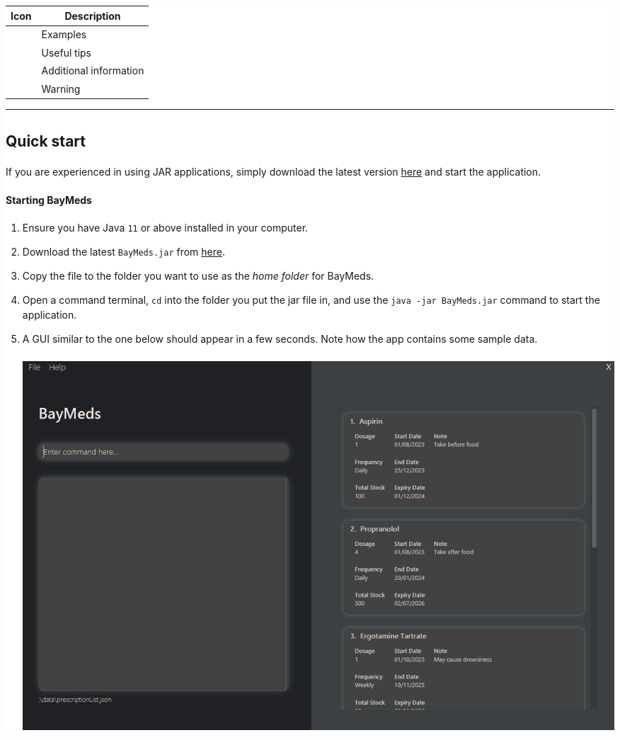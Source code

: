 | Icon                                                          | Description            |
|---------------------------------------------------------------|------------------------|
| <box type="definition" />                                     | Examples               |
| <box type ="tip" />                                           | Useful tips            |
| <box type="info" />                                           | Additional information |
| <box type="warning" icon=":fa-solid-triangle-exclamation:" /> | Warning                |

</div>

--------------------------------------------------------------------------------------------------------------------

## Quick start

<box type="tip">

If you are experienced in using JAR applications, simply download the latest version [here](https://github.com/AY2324S1-CS2103T-T15-2/tp/releases) and start the application.

</box>

#### Starting BayMeds

1. Ensure you have Java `11` or above installed in your computer.

1. Download the latest `BayMeds.jar` from [here](https://github.com/AY2324S1-CS2103T-T15-2/tp/releases).

1. Copy the file to the folder you want to use as the _home folder_ for BayMeds.

1. Open a command terminal, `cd` into the folder you put the jar file in, and use the `java -jar BayMeds.jar` command to start the application.<br>


1. A GUI similar to the one below should appear in a few seconds. Note how the app contains some sample data.<br><br>
![Ui](images/Ui.png)
